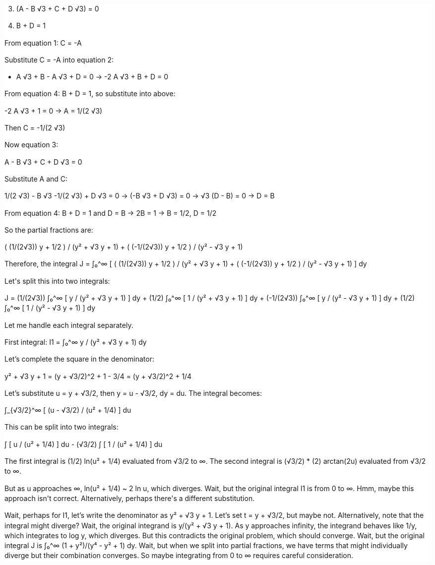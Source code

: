 3. (A - B √3 + C + D √3) = 0

4. B + D = 1

From equation 1: C = -A

Substitute C = -A into equation 2:

- A √3 + B - A √3 + D = 0 → -2 A √3 + B + D = 0

From equation 4: B + D = 1, so substitute into above:

-2 A √3 + 1 = 0 → A = 1/(2 √3)

Then C = -1/(2 √3)

Now equation 3:

A - B √3 + C + D √3 = 0

Substitute A and C:

1/(2 √3) - B √3 -1/(2 √3) + D √3 = 0 → (-B √3 + D √3) = 0 → √3 (D - B) = 0 → D = B

From equation 4: B + D = 1 and D = B → 2B = 1 → B = 1/2, D = 1/2

So the partial fractions are:

( (1/(2√3)) y + 1/2 ) / (y² + √3 y + 1) + ( (-1/(2√3)) y + 1/2 ) / (y² - √3 y + 1)

Therefore, the integral J = ∫₀^∞ [ ( (1/(2√3)) y + 1/2 ) / (y² + √3 y + 1) + ( (-1/(2√3)) y + 1/2 ) / (y² - √3 y + 1) ] dy

Let's split this into two integrals:

J = (1/(2√3)) ∫₀^∞ [ y / (y² + √3 y + 1) ] dy + (1/2) ∫₀^∞ [ 1 / (y² + √3 y + 1) ] dy + (-1/(2√3)) ∫₀^∞ [ y / (y² - √3 y + 1) ] dy + (1/2) ∫₀^∞ [ 1 / (y² - √3 y + 1) ] dy

Let me handle each integral separately.

First integral: I1 = ∫₀^∞ y / (y² + √3 y + 1) dy

Let’s complete the square in the denominator:

y² + √3 y + 1 = (y + √3/2)^2 + 1 - 3/4 = (y + √3/2)^2 + 1/4

Let’s substitute u = y + √3/2, then y = u - √3/2, dy = du. The integral becomes:

∫_{√3/2}^∞ [ (u - √3/2) / (u² + 1/4) ] du

This can be split into two integrals:

∫ [ u / (u² + 1/4) ] du - (√3/2) ∫ [ 1 / (u² + 1/4) ] du

The first integral is (1/2) ln(u² + 1/4) evaluated from √3/2 to ∞. The second integral is (√3/2) * (2) arctan(2u) evaluated from √3/2 to ∞.

But as u approaches ∞, ln(u² + 1/4) ~ 2 ln u, which diverges. Wait, but the original integral I1 is from 0 to ∞. Hmm, maybe this approach isn't correct. Alternatively, perhaps there's a different substitution.

Wait, perhaps for I1, let’s write the denominator as y² + √3 y + 1. Let’s set t = y + √3/2, but maybe not. Alternatively, note that the integral might diverge? Wait, the original integrand is y/(y² + √3 y + 1). As y approaches infinity, the integrand behaves like 1/y, which integrates to log y, which diverges. But this contradicts the original problem, which should converge. Wait, but the original integral J is ∫₀^∞ (1 + y²)/(y⁴ - y² + 1) dy. Wait, but when we split into partial fractions, we have terms that might individually diverge but their combination converges. So maybe integrating from 0 to ∞ requires careful consideration.
